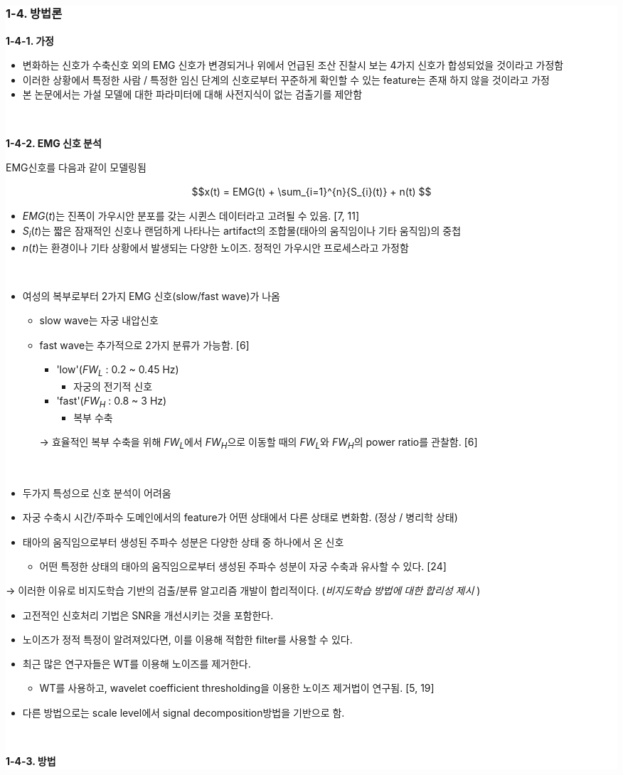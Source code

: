 ### **1-4. 방법론**



**1-4-1. 가정**

- 변화하는 신호가 수축신호 외의 EMG 신호가 변경되거나 위에서 언급된 조산 진찰시 보는 4가지 신호가 합성되었을 것이라고 가정함
- 이러한 상황에서 특정한 사람 / 특정한 임신 단계의 신호로부터 꾸준하게 확인할 수 있는 feature는 존재 하지 않을 것이라고 가정
- 본 논문에서는 가설 모델에 대한 파라미터에 대해 사전지식이 없는 검출기를 제안함

​           

**1-4-2. EMG 신호 분석**

EMG신호를 다음과 같이 모델링됨

$$x(t) = EMG(t) + \sum_{i=1}^{n}{S_{i}(t)} + n(t) $$



- $EMG(t)$는 진폭이 가우시안 분포를 갖는 시퀸스 데이터라고 고려될 수 있음. [7, 11]
- $S_{i}(t)$는 짧은 잠재적인 신호나 랜덤하게 나타나는 artifact의 조합물(태아의 움직임이나 기타 움직임)의 중첩
- $n(t)$는 환경이나 기타 상황에서 발생되는 다양한 노이즈. 정적인 가우시안 프로세스라고 가정함

​    

- 여성의 복부로부터 2가지 EMG 신호(slow/fast wave)가 나옴

  - slow wave는 자궁 내압신호

  - fast wave는 추가적으로 2가지 분류가 가능함. [6]

    - 'low'($FW_{L}$  : 0.2 ~ 0.45 Hz)
      - 자궁의 전기적 신호
    - 'fast'($FW_{H}$ : 0.8 ~ 3 Hz)
      - 복부 수축

    $\rightarrow$ 효율적인 복부 수축을 위해 $FW_{L}$에서 $FW_{H}$으로 이동할 때의 $FW_{L}$와 $FW_{H}$의 power ratio를 관찰함. [6]

​    

-  두가지 특성으로 신호 분석이 어려움

  - 자궁 수축시 시간/주파수 도메인에서의 feature가 어떤 상태에서 다른 상태로 변화함. (정상 / 병리학 상태)
  - 태아의 움직임으로부터 생성된 주파수 성분은 다양한 상태 중 하나에서 온 신호
    - 어떤 특정한 상태의 태아의 움직임으로부터 생성된 주파수 성분이 자궁 수축과 유사할 수 있다. [24]

  $\rightarrow$ 이러한 이유로 비지도학습 기반의 검출/분류 알고리즘 개발이 합리적이다. (_비지도학습 방법에 대한 합리성 제시_ )

  

- 고전적인 신호처리 기법은 SNR을 개선시키는 것을 포함한다.

- 노이즈가 정적 특정이 알려져있다면, 이를 이용해 적합한 filter를 사용할 수 있다.

- 최근 많은 연구자들은 WT를 이용해 노이즈를 제거한다.

  - WT를 사용하고, wavelet coefficient thresholding을 이용한 노이즈 제거법이 연구됨. [5, 19]

- 다른 방법으로는 scale level에서 signal decomposition방법을 기반으로 함.

​    

**1-4-3.  방법**
